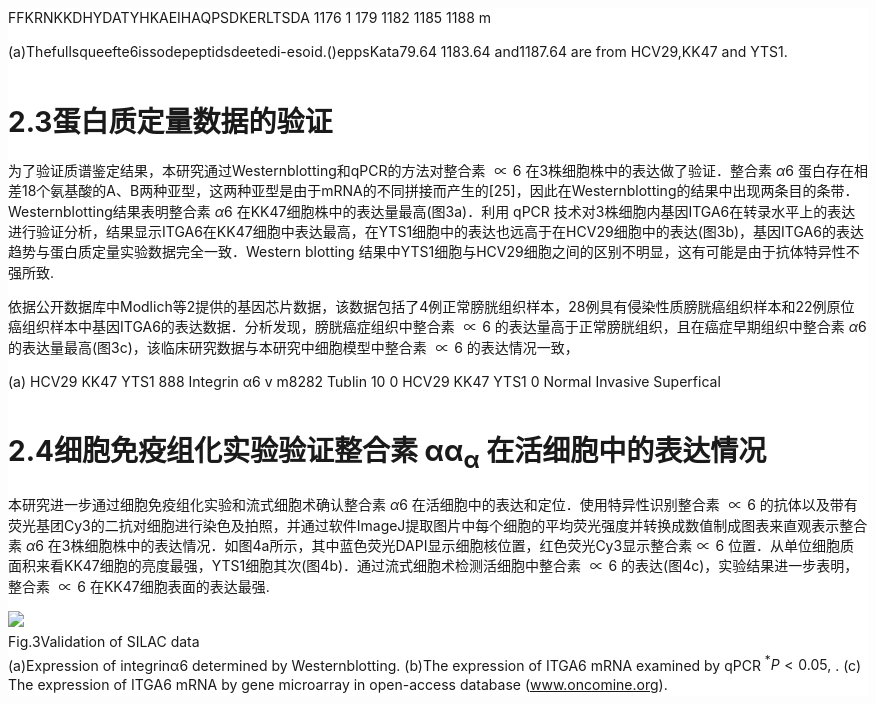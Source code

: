 FFKRNKKDHYDATYHKAEIHAQPSDKERLTSDA 1176 1 179 1182 1185 1188 m

(a)Thefullsqueefte6issodepeptidsdeetedi-esoid.()eppsKata79.64 1183.64 and1187.64 are from HCV29,KK47 and YTS1.

# 2.3蛋白质定量数据的验证

为了验证质谱鉴定结果，本研究通过Westernblotting和qPCR的方法对整合素 $\propto 6$ 在3株细胞株中的表达做了验证．整合素 $\alpha 6$ 蛋白存在相差18个氨基酸的A、B两种亚型，这两种亚型是由于mRNA的不同拼接而产生的[25]，因此在Westernblotting的结果中出现两条目的条带．Westernblotting结果表明整合素 $\alpha 6$ 在KK47细胞株中的表达量最高(图3a)．利用 $\mathsf { q P C R }$ 技术对3株细胞内基因ITGA6在转录水平上的表达进行验证分析，结果显示ITGA6在KK47细胞中表达最高，在YTS1细胞中的表达也远高于在HCV29细胞中的表达(图3b)，基因ITGA6的表达趋势与蛋白质定量实验数据完全一致．Western blotting 结果中YTS1细胞与HCV29细胞之间的区别不明显，这有可能是由于抗体特异性不强所致.

依据公开数据库中Modlich等2提供的基因芯片数据，该数据包括了4例正常膀胱组织样本，28例具有侵染性质膀胱癌组织样本和22例原位癌组织样本中基因ITGA6的表达数据．分析发现，膀胱癌症组织中整合素 $\propto 6$ 的表达量高于正常膀胱组织，且在癌症早期组织中整合素 $\scriptstyle \alpha 6$ 的表达量最高(图3c)，该临床研究数据与本研究中细胞模型中整合素 $\propto 6$ 的表达情况一致，

(a) HCV29 KK47 YTS1 888 Integrin α6 v m8282 Tublin 10 0 HCV29 KK47 YTS1 0 Normal Invasive Superfical

# 2.4细胞免疫组化实验验证整合素 $\mathbf { \alpha } \mathbf { \alpha } _ { \mathbf { \alpha } }$ 在活细胞中的表达情况

本研究进一步通过细胞免疫组化实验和流式细胞术确认整合素 $\scriptstyle \alpha 6$ 在活细胞中的表达和定位．使用特异性识别整合素 $\propto 6$ 的抗体以及带有荧光基团Cy3的二抗对细胞进行染色及拍照，并通过软件ImageJ提取图片中每个细胞的平均荧光强度并转换成数值制成图表来直观表示整合素 $\alpha 6$ 在3株细胞株中的表达情况．如图4a所示，其中蓝色荧光DAPI显示细胞核位置，红色荧光Cy3显示整合素$\propto 6$ 位置．从单位细胞质面积来看KK47细胞的亮度最强，YTS1细胞其次(图4b)．通过流式细胞术检测活细胞中整合素 $\propto 6$ 的表达(图4c)，实验结果进一步表明，整合素 $\propto 6$ 在KK47细胞表面的表达最强.

![](images/7cb66410ad92695d72c2653f3f7c8f0f23e69138aac665c31086269e36ed73c3.jpg)  
Fig.3Validation of SILAC data   
(a)Expression of integrinα6 determined by Westernblotting. (b)The expression of ITGA6 mRNA examined by qPCR $^ { * } P < 0 . 0 5 ,$ . (c) The expression of ITGA6 mRNA by gene microarray in open-access database (www.oncomine.org).   